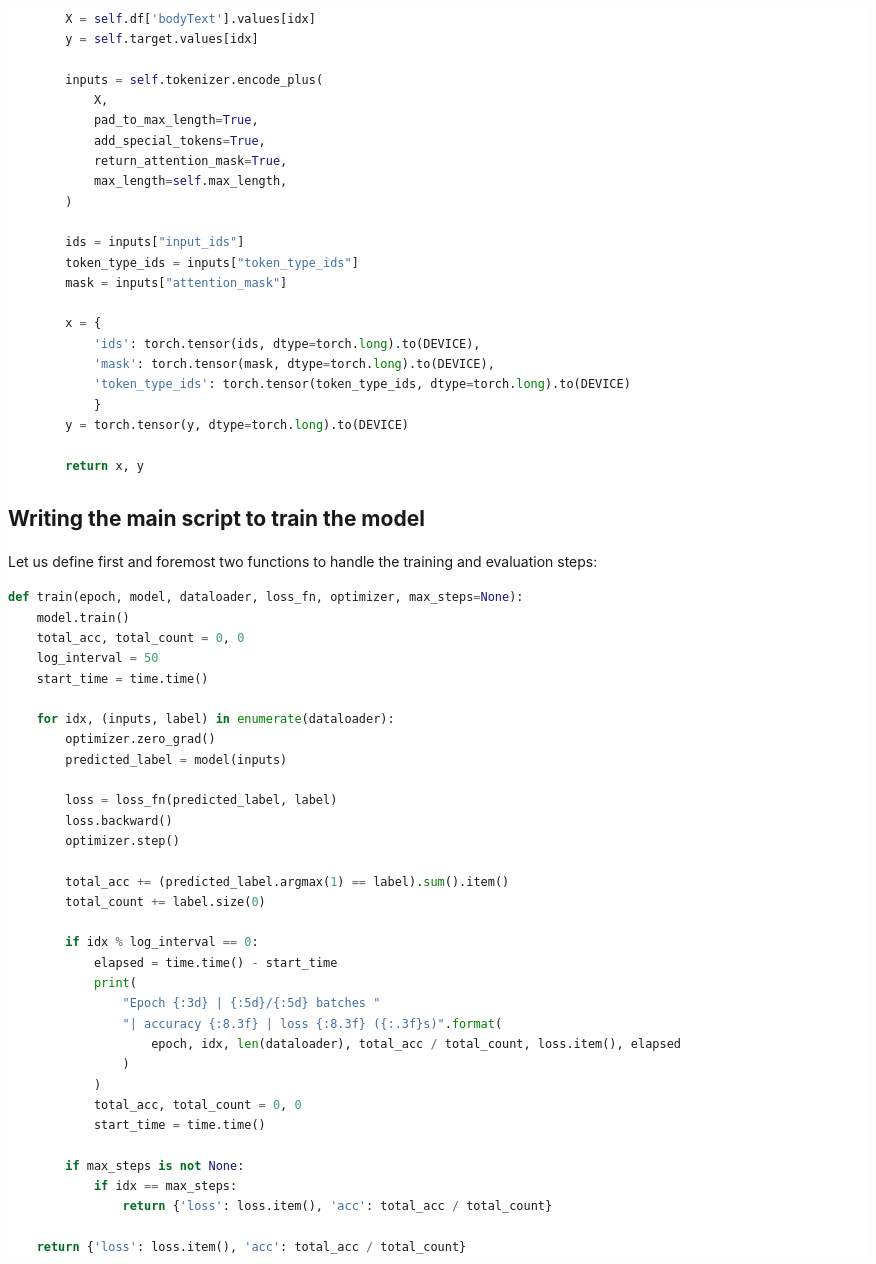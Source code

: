 ```python
        X = self.df['bodyText'].values[idx]
        y = self.target.values[idx]
        
        inputs = self.tokenizer.encode_plus(
            X,
            pad_to_max_length=True,
            add_special_tokens=True,
            return_attention_mask=True,
            max_length=self.max_length,
        )

        ids = inputs["input_ids"]
        token_type_ids = inputs["token_type_ids"]
        mask = inputs["attention_mask"]
        
        x = {
            'ids': torch.tensor(ids, dtype=torch.long).to(DEVICE),
            'mask': torch.tensor(mask, dtype=torch.long).to(DEVICE),
            'token_type_ids': torch.tensor(token_type_ids, dtype=torch.long).to(DEVICE)
            }
        y = torch.tensor(y, dtype=torch.long).to(DEVICE)
        
        return x, y
```

Writing the main script to train the model
------------------------------------------

Let us define first and foremost two functions to handle the training and evaluation steps:

```python
def train(epoch, model, dataloader, loss_fn, optimizer, max_steps=None):
    model.train()
    total_acc, total_count = 0, 0
    log_interval = 50
    start_time = time.time()
    
    for idx, (inputs, label) in enumerate(dataloader):
        optimizer.zero_grad()
        predicted_label = model(inputs)
        
        loss = loss_fn(predicted_label, label)
        loss.backward()
        optimizer.step()
        
        total_acc += (predicted_label.argmax(1) == label).sum().item()
        total_count += label.size(0)
        
        if idx % log_interval == 0:
            elapsed = time.time() - start_time
            print(
                "Epoch {:3d} | {:5d}/{:5d} batches "
                "| accuracy {:8.3f} | loss {:8.3f} ({:.3f}s)".format(
                    epoch, idx, len(dataloader), total_acc / total_count, loss.item(), elapsed
                )
            )
            total_acc, total_count = 0, 0
            start_time = time.time()
        
        if max_steps is not None:
            if idx == max_steps:
                return {'loss': loss.item(), 'acc': total_acc / total_count}
    
    return {'loss': loss.item(), 'acc': total_acc / total_count}
```